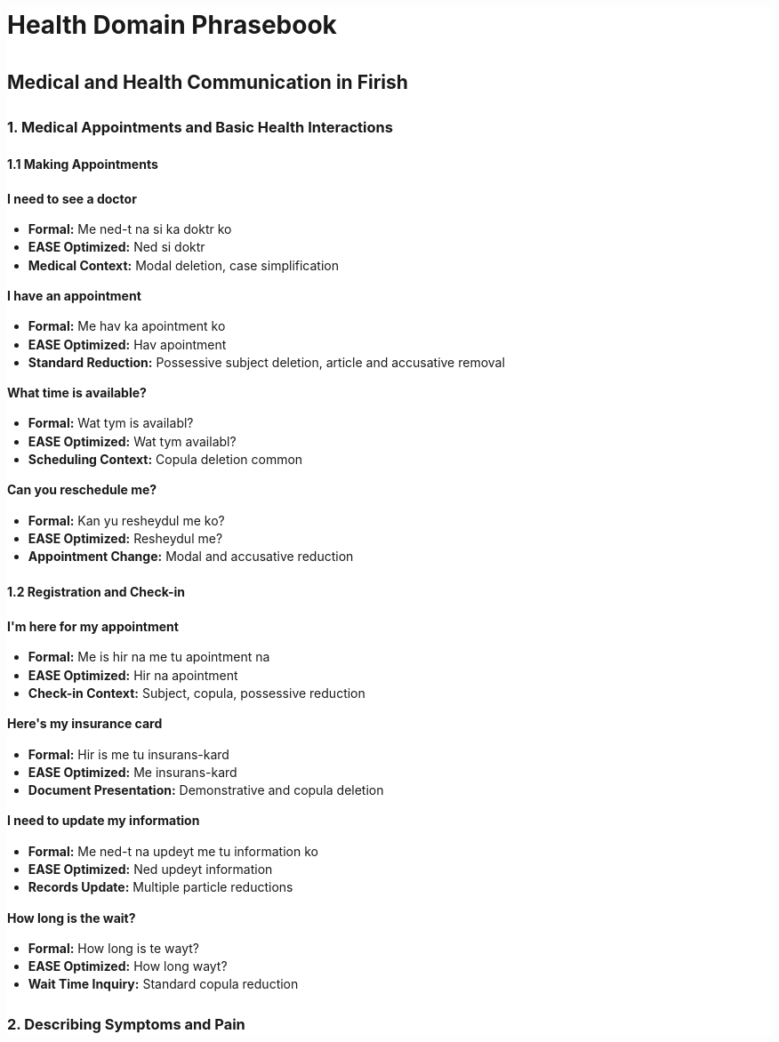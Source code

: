 # Health Domain Phrasebook

## Medical and Health Communication in Firish

### 1. Medical Appointments and Basic Health Interactions

#### 1.1 Making Appointments

**I need to see a doctor**
- **Formal:** Me ned-t na si ka doktr ko
- **EASE Optimized:** Ned si doktr
- **Medical Context:** Modal deletion, case simplification

**I have an appointment**
- **Formal:** Me hav ka apointment ko
- **EASE Optimized:** Hav apointment
- **Standard Reduction:** Possessive subject deletion, article and accusative removal

**What time is available?**
- **Formal:** Wat tym is availabl?
- **EASE Optimized:** Wat tym availabl?
- **Scheduling Context:** Copula deletion common

**Can you reschedule me?**
- **Formal:** Kan yu resheydul me ko?
- **EASE Optimized:** Resheydul me?
- **Appointment Change:** Modal and accusative reduction

#### 1.2 Registration and Check-in

**I'm here for my appointment**
- **Formal:** Me is hir na me tu apointment na
- **EASE Optimized:** Hir na apointment
- **Check-in Context:** Subject, copula, possessive reduction

**Here's my insurance card**
- **Formal:** Hir is me tu insurans-kard
- **EASE Optimized:** Me insurans-kard
- **Document Presentation:** Demonstrative and copula deletion

**I need to update my information**
- **Formal:** Me ned-t na updeyt me tu information ko
- **EASE Optimized:** Ned updeyt information
- **Records Update:** Multiple particle reductions

**How long is the wait?**
- **Formal:** How long is te wayt?
- **EASE Optimized:** How long wayt?
- **Wait Time Inquiry:** Standard copula reduction

### 2. Describing Symptoms and Pain
